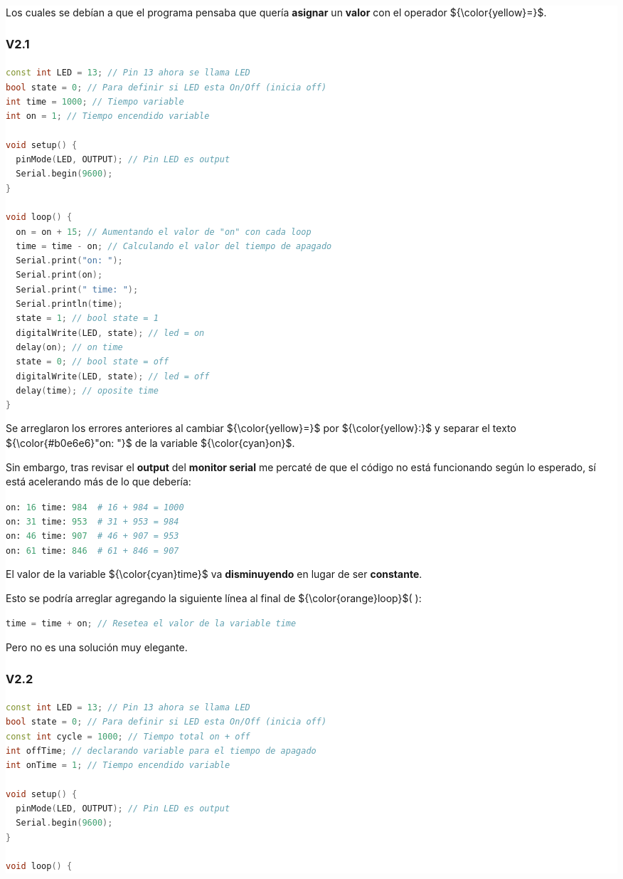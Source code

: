 Los cuales se debían a que el programa pensaba que quería **asignar** un **valor** con el operador ${\color{yellow}=}$.

### V2.1
````cpp
const int LED = 13; // Pin 13 ahora se llama LED
bool state = 0; // Para definir si LED esta On/Off (inicia off)
int time = 1000; // Tiempo variable 
int on = 1; // Tiempo encendido variable

void setup() {
  pinMode(LED, OUTPUT); // Pin LED es output
  Serial.begin(9600);
}

void loop() {
  on = on + 15; // Aumentando el valor de "on" con cada loop
  time = time - on; // Calculando el valor del tiempo de apagado
  Serial.print("on: ");
  Serial.print(on);
  Serial.print(" time: ");
  Serial.println(time);
  state = 1; // bool state = 1
  digitalWrite(LED, state); // led = on
  delay(on); // on time
  state = 0; // bool state = off
  digitalWrite(LED, state); // led = off
  delay(time); // oposite time
}
````

Se arreglaron los errores anteriores al cambiar ${\color{yellow}=}$ por ${\color{yellow}:}$ y separar el texto ${\color{#b0e6e6}"on: "}$ de la variable ${\color{cyan}on}$.

Sin embargo, tras revisar el **output** del **monitor serial** me percaté de que el código no está funcionando según lo esperado, sí está acelerando más de lo que debería:

````py  <!-- python, pq me gustó como destaca los números -->
on: 16 time: 984  # 16 + 984 = 1000
on: 31 time: 953  # 31 + 953 = 984
on: 46 time: 907  # 46 + 907 = 953
on: 61 time: 846  # 61 + 846 = 907
````

El valor de la variable ${\color{cyan}time}$ va **disminuyendo** en lugar de ser **constante**.

Esto se podría arreglar agregando la siguiente línea al final de ${\color{orange}loop}$( ):

````cpp
time = time + on; // Resetea el valor de la variable time
````

Pero no es una solución muy elegante.

### V2.2
````cpp
const int LED = 13; // Pin 13 ahora se llama LED
bool state = 0; // Para definir si LED esta On/Off (inicia off)
const int cycle = 1000; // Tiempo total on + off 
int offTime; // declarando variable para el tiempo de apagado
int onTime = 1; // Tiempo encendido variable

void setup() {
  pinMode(LED, OUTPUT); // Pin LED es output
  Serial.begin(9600);
}

void loop() {
````
